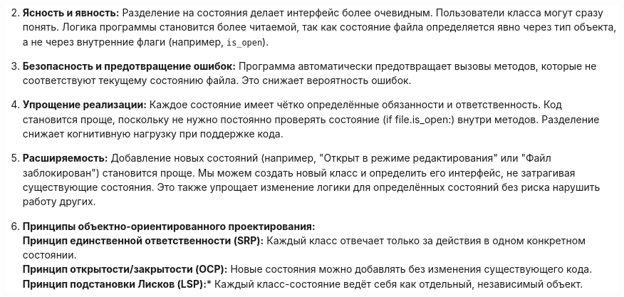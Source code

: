 2. **Ясность и явность:**
Разделение на состояния делает интерфейс более очевидным. Пользователи класса могут сразу понять.
Логика программы становится более читаемой, так как состояние файла определяется явно через тип объекта, а не через внутренние флаги (например, `is_open`).

3. **Безопасность и предотвращение ошибок:**
Программа автоматически предотвращает вызовы методов, которые не соответствуют текущему состоянию файла.
Это снижает вероятность ошибок.

4. **Упрощение реализации:**
Каждое состояние имеет чётко определённые обязанности и ответственность. Код становится проще, поскольку не нужно постоянно проверять состояние (if file.is_open:) внутри методов.
Разделение снижает когнитивную нагрузку при поддержке кода.

5. **Расширяемость:**
Добавление новых состояний (например, "Открыт в режиме редактирования" или "Файл заблокирован") становится проще. Мы можем создать новый класс и определить его интерфейс, не затрагивая существующие состояния.
Это также упрощает изменение логики для определённых состояний без риска нарушить работу других.

6. **Принципы объектно-ориентированного проектирования:**  
**Принцип единственной ответственности (SRP):** Каждый класс отвечает только за действия в одном конкретном состоянии.  
**Принцип открытости/закрытости (OCP):** Новые состояния можно добавлять без изменения существующего кода.  
**Принцип подстановки Лисков (LSP):*** Каждый класс-состояние ведёт себя как отдельный, независимый объект.